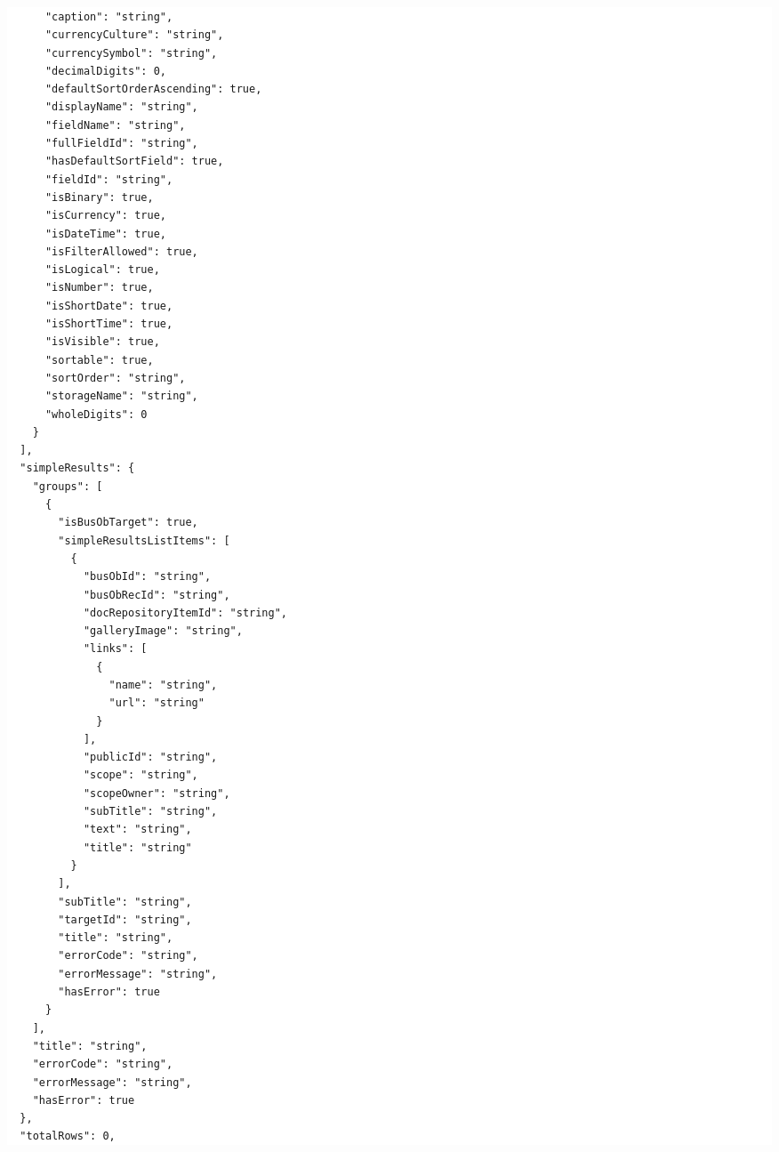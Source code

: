```
      "caption": "string",
      "currencyCulture": "string",
      "currencySymbol": "string",
      "decimalDigits": 0,
      "defaultSortOrderAscending": true,
      "displayName": "string",
      "fieldName": "string",
      "fullFieldId": "string",
      "hasDefaultSortField": true,
      "fieldId": "string",
      "isBinary": true,
      "isCurrency": true,
      "isDateTime": true,
      "isFilterAllowed": true,
      "isLogical": true,
      "isNumber": true,
      "isShortDate": true,
      "isShortTime": true,
      "isVisible": true,
      "sortable": true,
      "sortOrder": "string",
      "storageName": "string",
      "wholeDigits": 0
    }
  ],
  "simpleResults": {
    "groups": [
      {
        "isBusObTarget": true,
        "simpleResultsListItems": [
          {
            "busObId": "string",
            "busObRecId": "string",
            "docRepositoryItemId": "string",
            "galleryImage": "string",
            "links": [
              {
                "name": "string",
                "url": "string"
              }
            ],
            "publicId": "string",
            "scope": "string",
            "scopeOwner": "string",
            "subTitle": "string",
            "text": "string",
            "title": "string"
          }
        ],
        "subTitle": "string",
        "targetId": "string",
        "title": "string",
        "errorCode": "string",
        "errorMessage": "string",
        "hasError": true
      }
    ],
    "title": "string",
    "errorCode": "string",
    "errorMessage": "string",
    "hasError": true
  },
  "totalRows": 0,
```